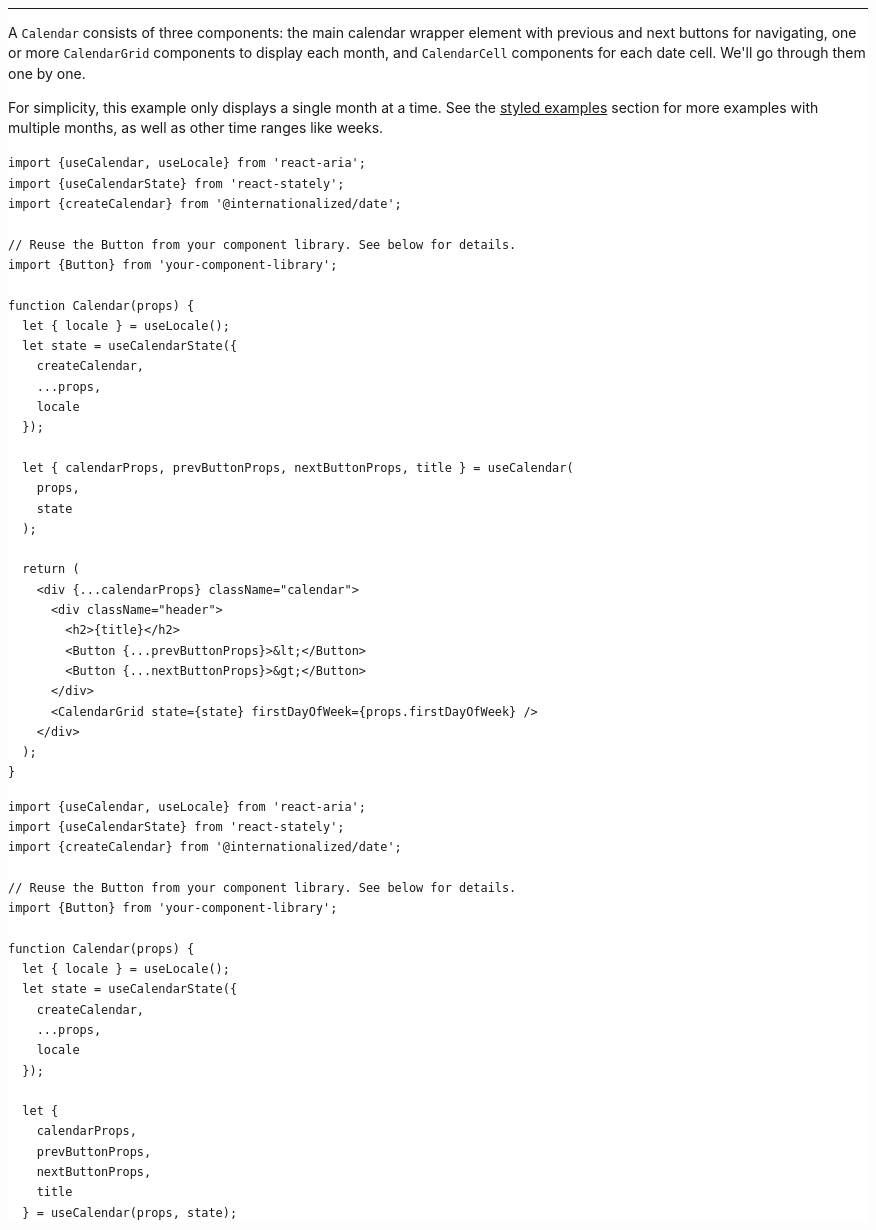 * * *

A `Calendar` consists of three components: the main calendar wrapper element with previous and next buttons for navigating, one or more `CalendarGrid` components to display each month, and `CalendarCell` components for each date cell. We'll go through them one by one.

For simplicity, this example only displays a single month at a time. See the [styled examples](#styled-examples) section for more examples with multiple months, as well as other time ranges like weeks.

```
import {useCalendar, useLocale} from 'react-aria';
import {useCalendarState} from 'react-stately';
import {createCalendar} from '@internationalized/date';

// Reuse the Button from your component library. See below for details.
import {Button} from 'your-component-library';

function Calendar(props) {
  let { locale } = useLocale();
  let state = useCalendarState({
    createCalendar,
    ...props,
    locale
  });

  let { calendarProps, prevButtonProps, nextButtonProps, title } = useCalendar(
    props,
    state
  );

  return (
    <div {...calendarProps} className="calendar">
      <div className="header">
        <h2>{title}</h2>
        <Button {...prevButtonProps}>&lt;</Button>
        <Button {...nextButtonProps}>&gt;</Button>
      </div>
      <CalendarGrid state={state} firstDayOfWeek={props.firstDayOfWeek} />
    </div>
  );
}
```

```
import {useCalendar, useLocale} from 'react-aria';
import {useCalendarState} from 'react-stately';
import {createCalendar} from '@internationalized/date';

// Reuse the Button from your component library. See below for details.
import {Button} from 'your-component-library';

function Calendar(props) {
  let { locale } = useLocale();
  let state = useCalendarState({
    createCalendar,
    ...props,
    locale
  });

  let {
    calendarProps,
    prevButtonProps,
    nextButtonProps,
    title
  } = useCalendar(props, state);
```